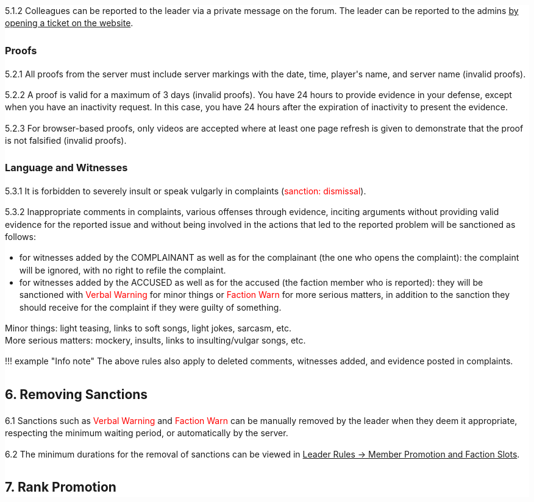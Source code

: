 <span style="color:var(--pink);">5.1.2</span> Colleagues can be reported to the leader via a private message on the forum. The leader can be reported to the admins [by opening a ticket on the website](https://www.rpg.b-zone.ro/ticket).

### Proofs

<span style="color:var(--pink);">5.2.1</span> All proofs from the server must include server markings with the date, time, player's name, and server name (<span style="color:var(--pink);">invalid proofs</span>).

<span style="color:var(--pink);">5.2.2</span> A proof is valid for a maximum of 3 days (<span style="color:var(--pink);">invalid proofs</span>). You have 24 hours to provide evidence in your defense, except when you have an inactivity request. In this case, you have 24 hours after the expiration of inactivity to present the evidence.

<span style="color:var(--pink);">5.2.3</span> For browser-based proofs, only videos are accepted where at least one page refresh is given to demonstrate that the proof is not falsified (<span style="color:var(--pink);">invalid proofs</span>).

### Language and Witnesses

<span style="color:var(--pink);">5.3.1</span> It is forbidden to severely insult or speak vulgarly in complaints (<span style="color:red;">sanction: dismissal</span>).

<span style="color:var(--pink);">5.3.2</span> Inappropriate comments in complaints, various offenses through evidence, inciting arguments without providing valid evidence for the reported issue and without being involved in the actions that led to the reported problem will be sanctioned as follows:

- for witnesses added by the <span style="color:var(--pink);">COMPLAINANT</span> as well as for the complainant (the one who opens the complaint): the complaint will be ignored, with no right to refile the complaint.
- for witnesses added by the <span style="color:var(--green);">ACCUSED</span> as well as for the accused (the faction member who is reported): they will be sanctioned with <span style="color:red;">Verbal Warning</span> for minor things or <span style="color:red;">Faction Warn</span> for more serious matters, in addition to the sanction they should receive for the complaint if they were guilty of something.

Minor things: light teasing, links to soft songs, light jokes, sarcasm, etc.<br/>
More serious matters: mockery, insults, links to insulting/vulgar songs, etc.

!!! example "Info note"
    The above rules also apply to deleted comments, witnesses added, and evidence posted in complaints.

## 6. Removing Sanctions

<span style="color:var(--pink);">6.1</span> Sanctions such as <span style="color:red;">Verbal Warning</span> and <span style="color:red;">Faction Warn</span> can be manually removed by the leader when they deem it appropriate, respecting the minimum waiting period, or automatically by the server.

<span style="color:var(--pink);">6.2</span> The minimum durations for the removal of sanctions can be viewed in [Leader Rules -> Member Promotion and Faction Slots](../leaders/leader-rules.md/#7-member-promotion-and-faction-slots).

## 7. Rank Promotion
